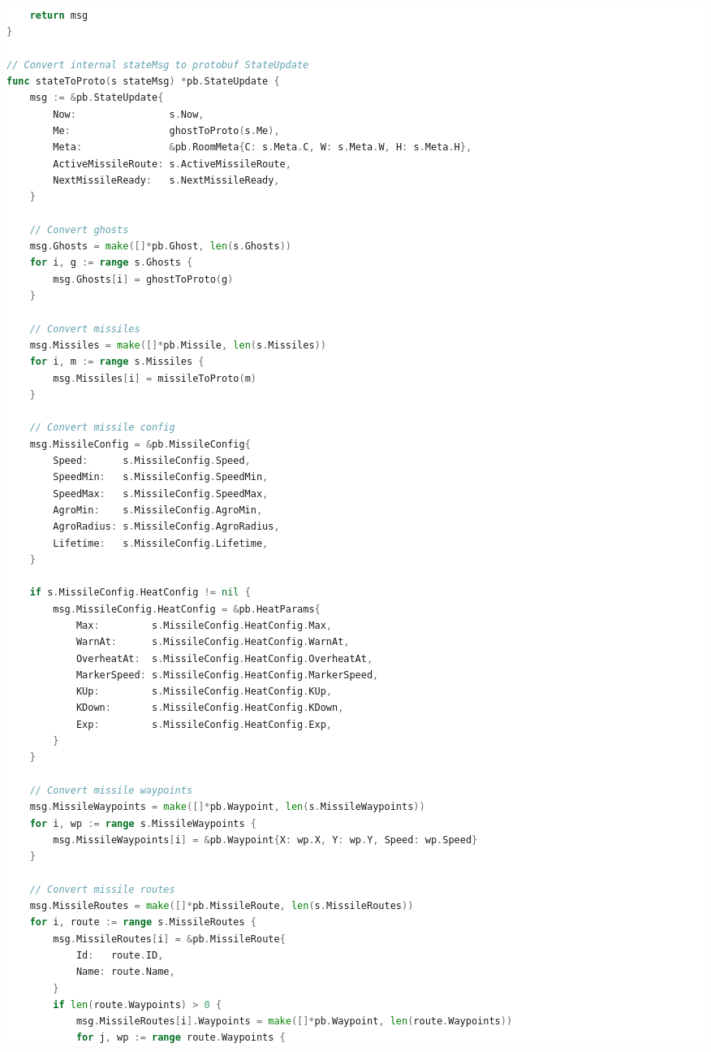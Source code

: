 ```go
    return msg
}

// Convert internal stateMsg to protobuf StateUpdate
func stateToProto(s stateMsg) *pb.StateUpdate {
    msg := &pb.StateUpdate{
        Now:                s.Now,
        Me:                 ghostToProto(s.Me),
        Meta:               &pb.RoomMeta{C: s.Meta.C, W: s.Meta.W, H: s.Meta.H},
        ActiveMissileRoute: s.ActiveMissileRoute,
        NextMissileReady:   s.NextMissileReady,
    }

    // Convert ghosts
    msg.Ghosts = make([]*pb.Ghost, len(s.Ghosts))
    for i, g := range s.Ghosts {
        msg.Ghosts[i] = ghostToProto(g)
    }

    // Convert missiles
    msg.Missiles = make([]*pb.Missile, len(s.Missiles))
    for i, m := range s.Missiles {
        msg.Missiles[i] = missileToProto(m)
    }

    // Convert missile config
    msg.MissileConfig = &pb.MissileConfig{
        Speed:      s.MissileConfig.Speed,
        SpeedMin:   s.MissileConfig.SpeedMin,
        SpeedMax:   s.MissileConfig.SpeedMax,
        AgroMin:    s.MissileConfig.AgroMin,
        AgroRadius: s.MissileConfig.AgroRadius,
        Lifetime:   s.MissileConfig.Lifetime,
    }

    if s.MissileConfig.HeatConfig != nil {
        msg.MissileConfig.HeatConfig = &pb.HeatParams{
            Max:         s.MissileConfig.HeatConfig.Max,
            WarnAt:      s.MissileConfig.HeatConfig.WarnAt,
            OverheatAt:  s.MissileConfig.HeatConfig.OverheatAt,
            MarkerSpeed: s.MissileConfig.HeatConfig.MarkerSpeed,
            KUp:         s.MissileConfig.HeatConfig.KUp,
            KDown:       s.MissileConfig.HeatConfig.KDown,
            Exp:         s.MissileConfig.HeatConfig.Exp,
        }
    }

    // Convert missile waypoints
    msg.MissileWaypoints = make([]*pb.Waypoint, len(s.MissileWaypoints))
    for i, wp := range s.MissileWaypoints {
        msg.MissileWaypoints[i] = &pb.Waypoint{X: wp.X, Y: wp.Y, Speed: wp.Speed}
    }

    // Convert missile routes
    msg.MissileRoutes = make([]*pb.MissileRoute, len(s.MissileRoutes))
    for i, route := range s.MissileRoutes {
        msg.MissileRoutes[i] = &pb.MissileRoute{
            Id:   route.ID,
            Name: route.Name,
        }
        if len(route.Waypoints) > 0 {
            msg.MissileRoutes[i].Waypoints = make([]*pb.Waypoint, len(route.Waypoints))
            for j, wp := range route.Waypoints {
```